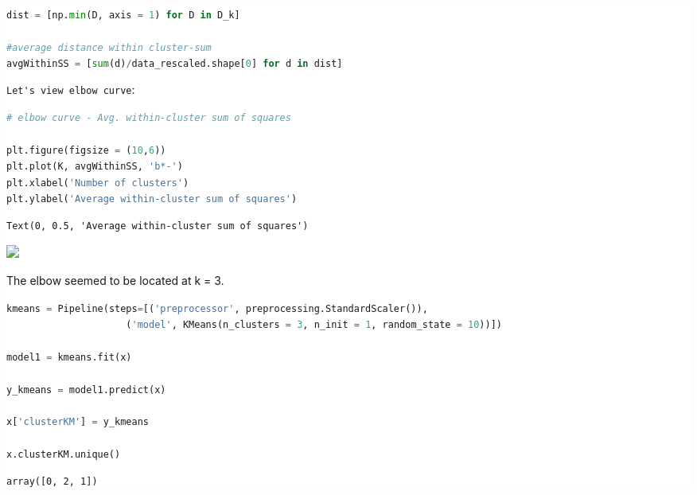 ```python
dist = [np.min(D, axis = 1) for D in D_k]

#average distance within cluster-sum
avgWithinSS = [sum(d)/data_rescaled.shape[0] for d in dist]

```


```python

```

`Let's view elbow curve`:


```python
# elbow curve - Avg. within-cluster sum of squares

plt.figure(figsize = (10,6))
plt.plot(K, avgWithinSS, 'b*-')
plt.xlabel('Number of clusters')
plt.ylabel('Average within-cluster sum of squares')
```




    Text(0, 0.5, 'Average within-cluster sum of squares')




![](https://raw.githubusercontent.com/tshuna001/images/master/the_stars2_39_1.png?token=AE5UC72QEUHNQBRMG2L3HSK54F4JS)


The elbow seemed to be located at k = 3.


```python
kmeans = Pipeline(steps=[('preprocessor', preprocessing.StandardScaler()),
                     ('model', KMeans(n_clusters = 3, n_init = 1, random_state = 10))])

model1 = kmeans.fit(x)

y_kmeans = model1.predict(x)

x['clusterKM'] = y_kmeans

x.clusterKM.unique()
```




    array([0, 2, 1])




```python

```
